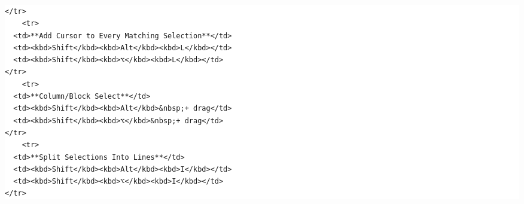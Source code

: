     </tr>
		<tr>
      <td>**Add Cursor to Every Matching Selection**</td>
      <td><kbd>Shift</kbd><kbd>Alt</kbd><kbd>L</kbd></td>
      <td><kbd>Shift</kbd><kbd>⌥</kbd><kbd>L</kbd></td>
    </tr>
		<tr>
      <td>**Column/Block Select**</td>
      <td><kbd>Shift</kbd><kbd>Alt</kbd>&nbsp;+ drag</td>
      <td><kbd>Shift</kbd><kbd>⌥</kbd>&nbsp;+ drag</td>
    </tr>
		<tr>
      <td>**Split Selections Into Lines**</td>
      <td><kbd>Shift</kbd><kbd>Alt</kbd><kbd>I</kbd></td>
      <td><kbd>Shift</kbd><kbd>⌥</kbd><kbd>I</kbd></td>
    </tr>
  </tbody>
</table>
</TabItem>
</Tabs>
